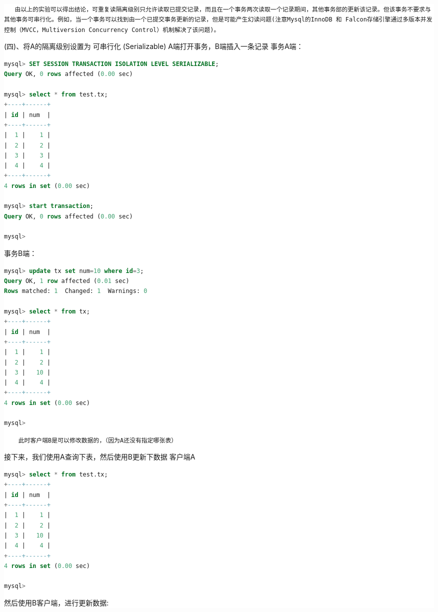        由以上的实验可以得出结论，可重复读隔离级别只允许读取已提交记录，而且在一个事务两次读取一个记录期间，其他事务部的更新该记录。但该事务不要求与其他事务可串行化。例如，当一个事务可以找到由一个已提交事务更新的记录，但是可能产生幻读问题(注意Mysql的InnoDB 和 Falcon存储引擎通过多版本并发控制（MVCC，Multiversion Concurrency Control）机制解决了该问题)。

(四)、将A的隔离级别设置为 可串行化 (Serializable)
A端打开事务，B端插入一条记录
事务A端：
```sql
mysql> SET SESSION TRANSACTION ISOLATION LEVEL SERIALIZABLE;
Query OK, 0 rows affected (0.00 sec)

mysql> select * from test.tx;
+----+------+
| id | num  |
+----+------+
|  1 |    1 |
|  2 |    2 |
|  3 |    3 |
|  4 |    4 |
+----+------+
4 rows in set (0.00 sec)

mysql> start transaction;
Query OK, 0 rows affected (0.00 sec)

mysql>
```
事务B端：
```sql
mysql> update tx set num=10 where id=3;
Query OK, 1 row affected (0.01 sec)
Rows matched: 1  Changed: 1  Warnings: 0

mysql> select * from tx;
+----+------+
| id | num  |
+----+------+
|  1 |    1 |
|  2 |    2 |
|  3 |   10 |
|  4 |    4 |
+----+------+
4 rows in set (0.00 sec)

mysql>
```
		此时客户端B是可以修改数据的，（因为A还没有指定哪张表）
接下来，我们使用A查询下表，然后使用B更新下数据
客户端A
```sql
mysql> select * from test.tx;
+----+------+
| id | num  |
+----+------+
|  1 |    1 |
|  2 |    2 |
|  3 |   10 |
|  4 |    4 |
+----+------+
4 rows in set (0.00 sec)

mysql>
```
然后使用B客户端，进行更新数据:
```sql
```